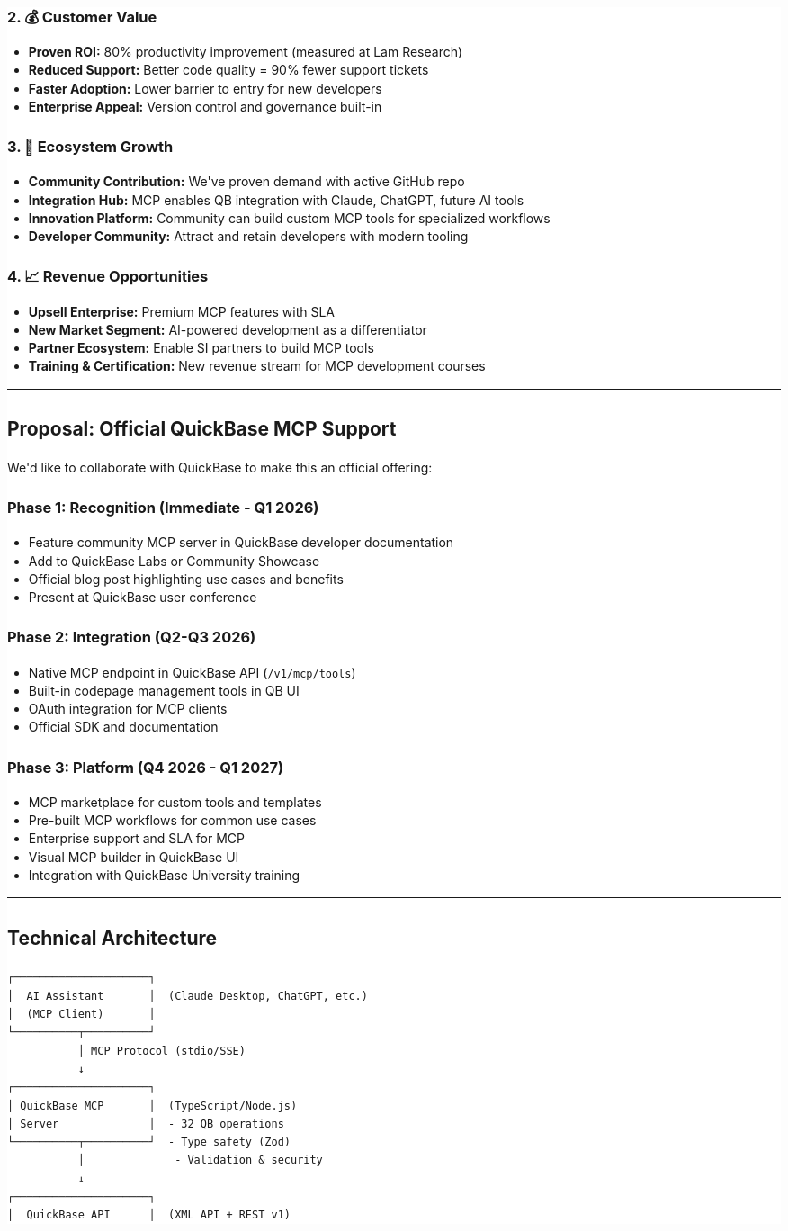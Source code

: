 ### **2. 💰 Customer Value**
- **Proven ROI:** 80% productivity improvement (measured at Lam Research)
- **Reduced Support:** Better code quality = 90% fewer support tickets
- **Faster Adoption:** Lower barrier to entry for new developers
- **Enterprise Appeal:** Version control and governance built-in

### **3. 🚀 Ecosystem Growth**
- **Community Contribution:** We've proven demand with active GitHub repo
- **Integration Hub:** MCP enables QB integration with Claude, ChatGPT, future AI tools
- **Innovation Platform:** Community can build custom MCP tools for specialized workflows
- **Developer Community:** Attract and retain developers with modern tooling

### **4. 📈 Revenue Opportunities**
- **Upsell Enterprise:** Premium MCP features with SLA
- **New Market Segment:** AI-powered development as a differentiator
- **Partner Ecosystem:** Enable SI partners to build MCP tools
- **Training & Certification:** New revenue stream for MCP development courses

---

## Proposal: Official QuickBase MCP Support

We'd like to collaborate with QuickBase to make this an official offering:

### **Phase 1: Recognition (Immediate - Q1 2026)**
- Feature community MCP server in QuickBase developer documentation
- Add to QuickBase Labs or Community Showcase
- Official blog post highlighting use cases and benefits
- Present at QuickBase user conference

### **Phase 2: Integration (Q2-Q3 2026)**
- Native MCP endpoint in QuickBase API (`/v1/mcp/tools`)
- Built-in codepage management tools in QB UI
- OAuth integration for MCP clients
- Official SDK and documentation

### **Phase 3: Platform (Q4 2026 - Q1 2027)**
- MCP marketplace for custom tools and templates
- Pre-built MCP workflows for common use cases
- Enterprise support and SLA for MCP
- Visual MCP builder in QuickBase UI
- Integration with QuickBase University training

---

## Technical Architecture

```
┌─────────────────────┐
│  AI Assistant       │  (Claude Desktop, ChatGPT, etc.)
│  (MCP Client)       │
└──────────┬──────────┘
           │ MCP Protocol (stdio/SSE)
           ↓
┌─────────────────────┐
│ QuickBase MCP       │  (TypeScript/Node.js)
│ Server              │  - 32 QB operations
└──────────┬──────────┘  - Type safety (Zod)
           │              - Validation & security
           ↓
┌─────────────────────┐
│  QuickBase API      │  (XML API + REST v1)
```